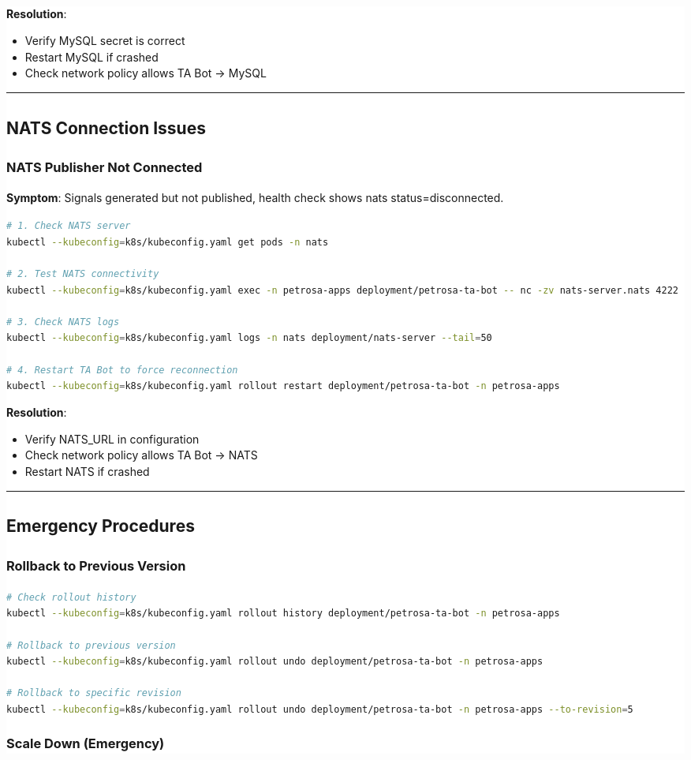 **Resolution**:
- Verify MySQL secret is correct
- Restart MySQL if crashed
- Check network policy allows TA Bot → MySQL

---

## NATS Connection Issues

### NATS Publisher Not Connected

**Symptom**: Signals generated but not published, health check shows nats status=disconnected.

```bash
# 1. Check NATS server
kubectl --kubeconfig=k8s/kubeconfig.yaml get pods -n nats

# 2. Test NATS connectivity
kubectl --kubeconfig=k8s/kubeconfig.yaml exec -n petrosa-apps deployment/petrosa-ta-bot -- nc -zv nats-server.nats 4222

# 3. Check NATS logs
kubectl --kubeconfig=k8s/kubeconfig.yaml logs -n nats deployment/nats-server --tail=50

# 4. Restart TA Bot to force reconnection
kubectl --kubeconfig=k8s/kubeconfig.yaml rollout restart deployment/petrosa-ta-bot -n petrosa-apps
```

**Resolution**:
- Verify NATS_URL in configuration
- Check network policy allows TA Bot → NATS
- Restart NATS if crashed

---

## Emergency Procedures

### Rollback to Previous Version

```bash
# Check rollout history
kubectl --kubeconfig=k8s/kubeconfig.yaml rollout history deployment/petrosa-ta-bot -n petrosa-apps

# Rollback to previous version
kubectl --kubeconfig=k8s/kubeconfig.yaml rollout undo deployment/petrosa-ta-bot -n petrosa-apps

# Rollback to specific revision
kubectl --kubeconfig=k8s/kubeconfig.yaml rollout undo deployment/petrosa-ta-bot -n petrosa-apps --to-revision=5
```

### Scale Down (Emergency)
